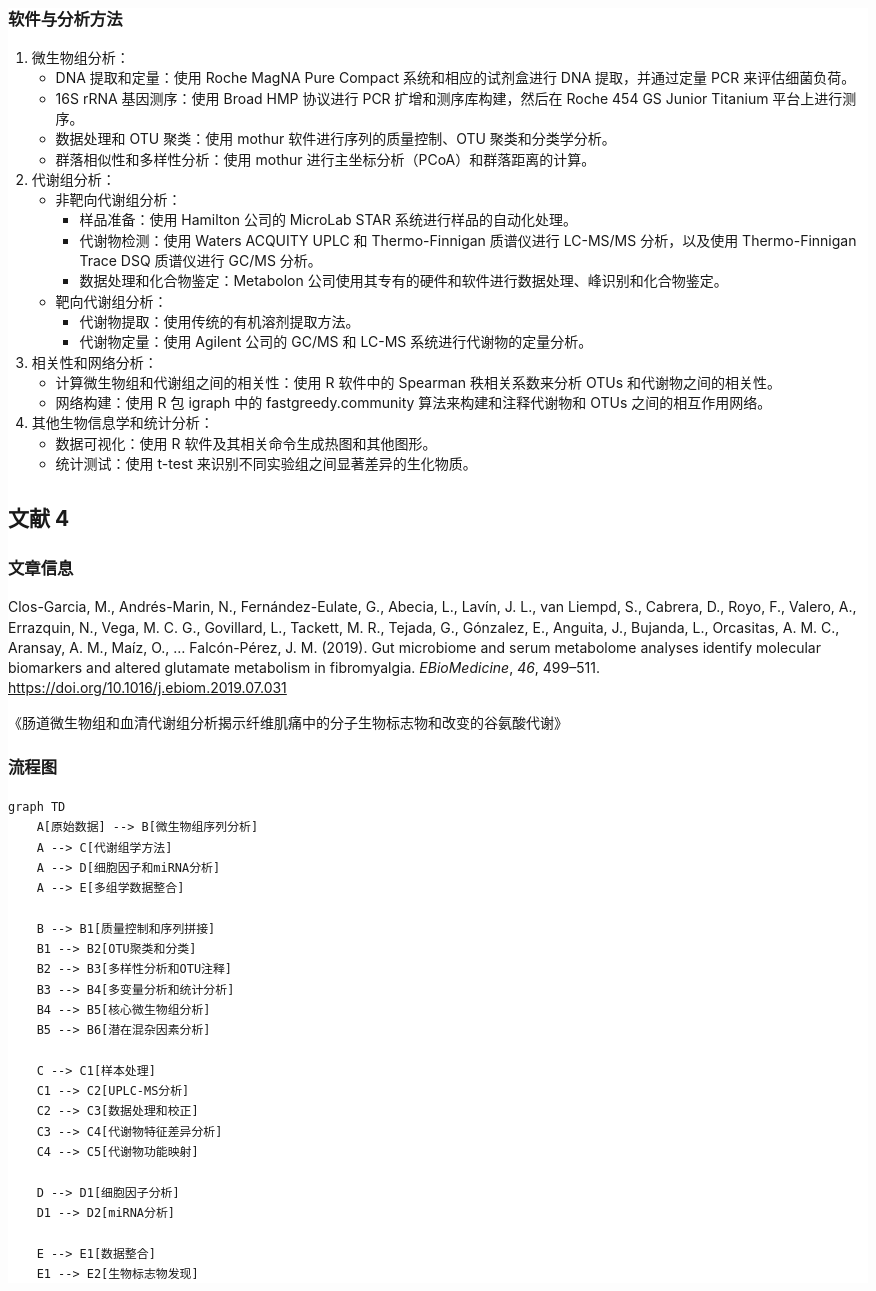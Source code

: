 ### 软件与分析方法

1. 微生物组分析：
   - DNA 提取和定量：使用 Roche MagNA Pure Compact 系统和相应的试剂盒进行 DNA 提取，并通过定量 PCR 来评估细菌负荷。
   - 16S rRNA 基因测序：使用 Broad HMP 协议进行 PCR 扩增和测序库构建，然后在 Roche 454 GS Junior Titanium 平台上进行测序。
   - 数据处理和 OTU 聚类：使用 mothur 软件进行序列的质量控制、OTU 聚类和分类学分析。
   - 群落相似性和多样性分析：使用 mothur 进行主坐标分析（PCoA）和群落距离的计算。
2. 代谢组分析：
   - 非靶向代谢组分析：
     - 样品准备：使用 Hamilton 公司的 MicroLab STAR 系统进行样品的自动化处理。
     - 代谢物检测：使用 Waters ACQUITY UPLC 和 Thermo-Finnigan 质谱仪进行 LC-MS/MS 分析，以及使用 Thermo-Finnigan Trace DSQ 质谱仪进行 GC/MS 分析。
     - 数据处理和化合物鉴定：Metabolon 公司使用其专有的硬件和软件进行数据处理、峰识别和化合物鉴定。
   - 靶向代谢组分析：
     - 代谢物提取：使用传统的有机溶剂提取方法。
     - 代谢物定量：使用 Agilent 公司的 GC/MS 和 LC-MS 系统进行代谢物的定量分析。
3. 相关性和网络分析：
   - 计算微生物组和代谢组之间的相关性：使用 R 软件中的 Spearman 秩相关系数来分析 OTUs 和代谢物之间的相关性。
   - 网络构建：使用 R 包 igraph 中的 fastgreedy.community 算法来构建和注释代谢物和 OTUs 之间的相互作用网络。
4. 其他生物信息学和统计分析：
   - 数据可视化：使用 R 软件及其相关命令生成热图和其他图形。
   - 统计测试：使用 t-test 来识别不同实验组之间显著差异的生化物质。

## 文献 4

### 文章信息

Clos-Garcia, M., Andrés-Marin, N., Fernández-Eulate, G., Abecia, L., Lavín, J. L., van Liempd, S., Cabrera, D., Royo, F., Valero, A., Errazquin, N., Vega, M. C. G., Govillard, L., Tackett, M. R., Tejada, G., Gónzalez, E., Anguita, J., Bujanda, L., Orcasitas, A. M. C., Aransay, A. M., Maíz, O., … Falcón-Pérez, J. M. (2019). Gut microbiome and serum metabolome analyses identify molecular biomarkers and altered glutamate metabolism in fibromyalgia. *EBioMedicine*, *46*, 499–511. https://doi.org/10.1016/j.ebiom.2019.07.031

《肠道微生物组和血清代谢组分析揭示纤维肌痛中的分子生物标志物和改变的谷氨酸代谢》

### 流程图

```mermaid
graph TD
    A[原始数据] --> B[微生物组序列分析]
    A --> C[代谢组学方法]
    A --> D[细胞因子和miRNA分析]
    A --> E[多组学数据整合]

    B --> B1[质量控制和序列拼接]
    B1 --> B2[OTU聚类和分类]
    B2 --> B3[多样性分析和OTU注释]
    B3 --> B4[多变量分析和统计分析]
    B4 --> B5[核心微生物组分析]
    B5 --> B6[潜在混杂因素分析]

    C --> C1[样本处理]
    C1 --> C2[UPLC-MS分析]
    C2 --> C3[数据处理和校正]
    C3 --> C4[代谢物特征差异分析]
    C4 --> C5[代谢物功能映射]

    D --> D1[细胞因子分析]
    D1 --> D2[miRNA分析]

    E --> E1[数据整合]
    E1 --> E2[生物标志物发现]
```